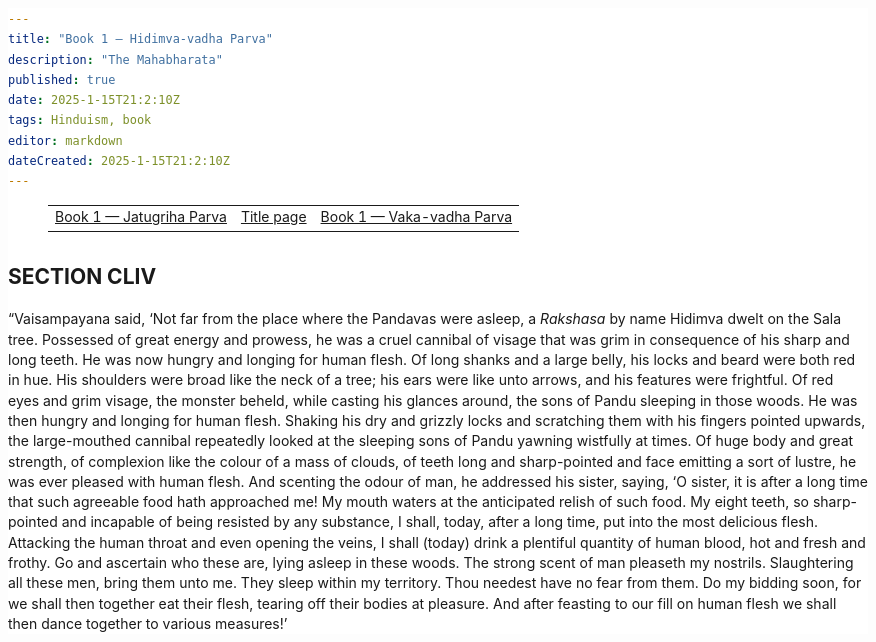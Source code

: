 ```yaml
---
title: "Book 1 — Hidimva-vadha Parva"
description: "The Mahabharata"
published: true
date: 2025-1-15T21:2:10Z
tags: Hinduism, book
editor: markdown
dateCreated: 2025-1-15T21:2:10Z
---
```


<figure class="table chapter-navigator">
  <table>
    <tbody>
      <tr>
        <td>
        <a href="/en/book/Hinduism/The_Mahabharata/Book_1_7">
          <span class="mdi mdi-arrow-left-drop-circle"></span><span class="pl-2">Book 1 — Jatugriha Parva</span>
        </a>
        </td>
        <td>
        <a href="/en/book/Hinduism/The_Mahabharata">
          <span class="mdi mdi-book-open-variant"></span><span class="pl-2">Title page</span>
        </a>
        </td>
        <td>
        <a href="/en/book/Hinduism/The_Mahabharata/Book_1_9">
          <span class="pr-2">Book 1 — Vaka-vadha Parva</span><span class="mdi mdi-arrow-right-drop-circle"></span>
        </a>
        </td>
      </tr>
    </tbody>
  </table>
</figure>

## SECTION CLIV

“Vaisampayana said, ‘Not far from the place where the Pandavas were asleep, a _Rakshasa_ by name Hidimva dwelt on the Sala tree. Possessed of great energy and prowess, he was a cruel cannibal of visage that was grim in consequence of his sharp and long teeth. He was now hungry and longing for human flesh. Of long shanks and a large belly, his locks and beard were both red in hue. His shoulders were broad like the neck of a tree; his ears were like unto arrows, and his features were frightful. Of red eyes and grim visage, the monster beheld, while casting his glances around, the sons of Pandu sleeping in those woods. He was then hungry and longing for human flesh. Shaking his dry and grizzly locks and scratching them with his fingers pointed upwards, the large-mouthed cannibal repeatedly looked at the sleeping sons of Pandu yawning wistfully at times. Of huge body and great strength, of complexion like the colour of a mass of clouds, of teeth long and sharp-pointed and face emitting a sort of lustre, he was ever pleased with human flesh. And scenting the odour of man, he addressed his sister, saying, ‘O sister, it is after a long time that such agreeable food hath approached me! My mouth waters at the anticipated relish of such food. My eight teeth, so sharp-pointed and incapable of being resisted by any substance, I shall, today, after a long time, put into the most delicious flesh. Attacking the human throat and even opening the veins, I shall (today) drink a plentiful quantity of human blood, hot and fresh and frothy. Go and ascertain who these are, lying asleep in these woods. The strong scent of man pleaseth my nostrils. Slaughtering all these men, bring them unto me. They sleep within my territory. Thou needest have no fear from them. Do my bidding soon, for we shall then together eat their flesh, tearing off their bodies at pleasure. And after feasting to our fill on human flesh we shall then dance together to various measures!’
